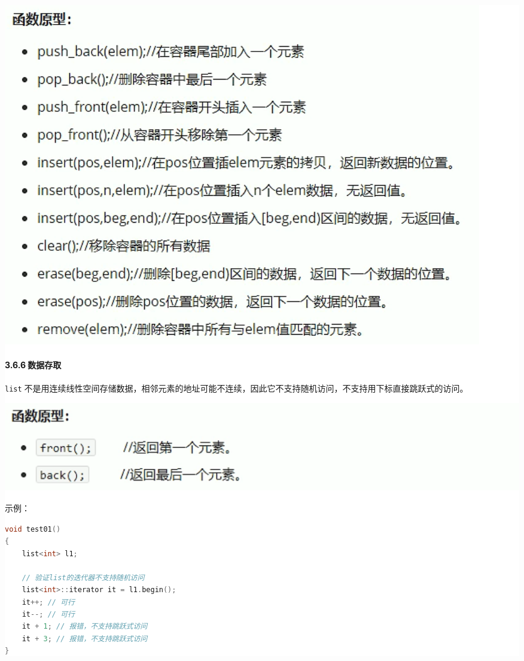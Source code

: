 ![image-20221105162741686](C++%E5%AD%A6%E4%B9%A0%E7%AC%94%E8%AE%B0.assets/image-20221105162741686.png)

#### 3.6.6  数据存取

`list` 不是用连续线性空间存储数据，相邻元素的地址可能不连续，因此它不支持随机访问，不支持用下标直接跳跃式的访问。

![image-20221105162913824](C++%E5%AD%A6%E4%B9%A0%E7%AC%94%E8%AE%B0.assets/image-20221105162913824.png)

示例：

```c++
void test01()
{
    list<int> l1;
    
    // 验证list的迭代器不支持随机访问
    list<int>::iterator it = l1.begin();
    it++; // 可行
    it--; // 可行
    it + 1; // 报错，不支持跳跃式访问
    it + 3; // 报错，不支持跳跃式访问
}
```
